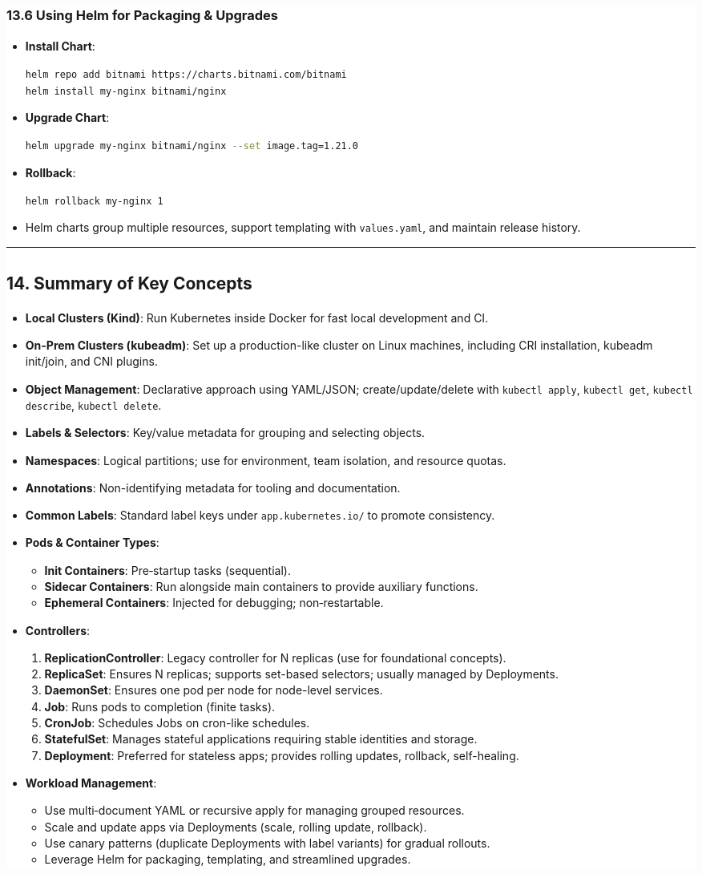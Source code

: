 ### 13.6 Using Helm for Packaging & Upgrades

* **Install Chart**:

  ```bash
  helm repo add bitnami https://charts.bitnami.com/bitnami
  helm install my-nginx bitnami/nginx
  ```
* **Upgrade Chart**:

  ```bash
  helm upgrade my-nginx bitnami/nginx --set image.tag=1.21.0
  ```
* **Rollback**:

  ```bash
  helm rollback my-nginx 1
  ```
* Helm charts group multiple resources, support templating with `values.yaml`, and maintain release history.

---

## 14. Summary of Key Concepts

* **Local Clusters (Kind)**: Run Kubernetes inside Docker for fast local development and CI.
* **On-Prem Clusters (kubeadm)**: Set up a production-like cluster on Linux machines, including CRI installation, kubeadm init/join, and CNI plugins.
* **Object Management**: Declarative approach using YAML/JSON; create/update/delete with `kubectl apply`, `kubectl get`, `kubectl describe`, `kubectl delete`.
* **Labels & Selectors**: Key/value metadata for grouping and selecting objects.
* **Namespaces**: Logical partitions; use for environment, team isolation, and resource quotas.
* **Annotations**: Non-identifying metadata for tooling and documentation.
* **Common Labels**: Standard label keys under `app.kubernetes.io/` to promote consistency.
* **Pods & Container Types**:

   * **Init Containers**: Pre‐startup tasks (sequential).
   * **Sidecar Containers**: Run alongside main containers to provide auxiliary functions.
   * **Ephemeral Containers**: Injected for debugging; non‐restartable.
* **Controllers**:

   1. **ReplicationController**: Legacy controller for N replicas (use for foundational concepts).
   2. **ReplicaSet**: Ensures N replicas; supports set-based selectors; usually managed by Deployments.
   3. **DaemonSet**: Ensures one pod per node for node-level services.
   4. **Job**: Runs pods to completion (finite tasks).
   5. **CronJob**: Schedules Jobs on cron-like schedules.
   6. **StatefulSet**: Manages stateful applications requiring stable identities and storage.
   7. **Deployment**: Preferred for stateless apps; provides rolling updates, rollback, self-healing.
* **Workload Management**:

   * Use multi‐document YAML or recursive apply for managing grouped resources.
   * Scale and update apps via Deployments (scale, rolling update, rollback).
   * Use canary patterns (duplicate Deployments with label variants) for gradual rollouts.
   * Leverage Helm for packaging, templating, and streamlined upgrades.
